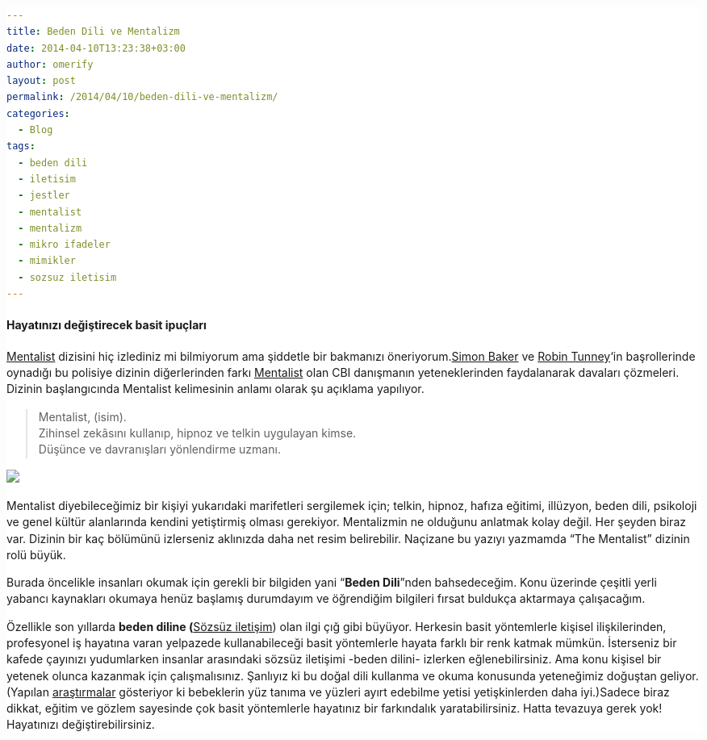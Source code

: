 ```yaml
---
title: Beden Dili ve Mentalizm
date: 2014-04-10T13:23:38+03:00
author: omerify
layout: post
permalink: /2014/04/10/beden-dili-ve-mentalizm/
categories:
  - Blog
tags:
  - beden dili
  - iletisim
  - jestler
  - mentalist
  - mentalizm
  - mikro ifadeler
  - mimikler
  - sozsuz iletisim
---
```


#### Hayatınızı değiştirecek basit ipuçları

<a href="http://www.imdb.com/title/tt1196946/" target="_blank" rel="noreferrer noopener nofollow">Mentalist</a> dizisini hiç izlediniz mi bilmiyorum ama şiddetle bir bakmanızı öneriyorum.<a href="http://www.imdb.com/name/nm0048932/" target="_blank" rel="noreferrer noopener nofollow">Simon Baker</a> ve <a href="http://www.imdb.com/name/nm0000677/" target="_blank" rel="noreferrer noopener nofollow">Robin Tunney</a>‘in başrollerinde oynadığı bu polisiye dizinin diğerlerinden farkı <a href="http://www.cbs.com/shows/the_mentalist/" target="_blank" rel="noreferrer noopener nofollow">Mentalist</a> olan CBI danışmanın yeteneklerinden faydalanarak davaları çözmeleri. Dizinin başlangıcında Mentalist kelimesinin anlamı olarak şu açıklama yapılıyor.

<blockquote>
  <p>
    Mentalist, (isim).<br />Zihinsel zekâsını kullanıp, hipnoz ve telkin uygulayan kimse.<br />Düşünce ve davranışları yönlendirme uzmanı.
  </p>
</blockquote>

![](https://omerify.github.io/blog/assets/img/2014/04/mentalist-yazi.jpg)

Mentalist diyebileceğimiz bir kişiyi yukarıdaki marifetleri sergilemek için; telkin, hipnoz, hafıza eğitimi, illüzyon, beden dili, psikoloji ve genel kültür alanlarında kendini yetiştirmiş olması gerekiyor. Mentalizmin ne olduğunu anlatmak kolay değil. Her şeyden biraz var. Dizinin bir kaç bölümünü izlerseniz aklınızda daha net resim belirebilir. Naçizane bu yazıyı yazmamda “The Mentalist” dizinin rolü büyük.

Burada öncelikle insanları okumak için gerekli bir bilgiden yani “**Beden Dili**”nden bahsedeceğim. Konu üzerinde çeşitli yerli yabancı kaynakları okumaya henüz başlamış durumdayım ve öğrendiğim bilgileri fırsat buldukça aktarmaya çalışacağım.

Özellikle son yıllarda **beden diline (**<a href="http://tr.wikipedia.org/wiki/S%C3%B6zs%C3%BCz_ileti%C5%9Fim" target="_blank" rel="noreferrer noopener nofollow" title="Sözsüz İletişim">Sözsüz iletişim</a>) olan ilgi çığ gibi büyüyor. Herkesin basit yöntemlerle kişisel ilişkilerinden, profesyonel iş hayatına varan yelpazede kullanabileceği basit yöntemlerle hayata farklı bir renk katmak mümkün. İsterseniz bir kafede çayınızı yudumlarken insanlar arasındaki sözsüz iletişimi -beden dilini- izlerken eğlenebilirsiniz. Ama konu kişisel bir yetenek olunca kazanmak için çalışmalısınız. Şanlıyız ki bu doğal dili kullanma ve okuma konusunda yeteneğimiz doğuştan geliyor. (Yapılan <a href="http://webarsiv.hurriyet.com.tr/2002/06/03/134842.asp" target="_blank" rel="noreferrer noopener nofollow">araştırmalar</a> gösteriyor ki bebeklerin yüz tanıma ve yüzleri ayırt edebilme yetisi yetişkinlerden daha iyi.)Sadece biraz dikkat, eğitim ve gözlem sayesinde çok basit yöntemlerle hayatınız bir farkındalık yaratabilirsiniz. Hatta tevazuya gerek yok! Hayatınızı değiştirebilirsiniz.
